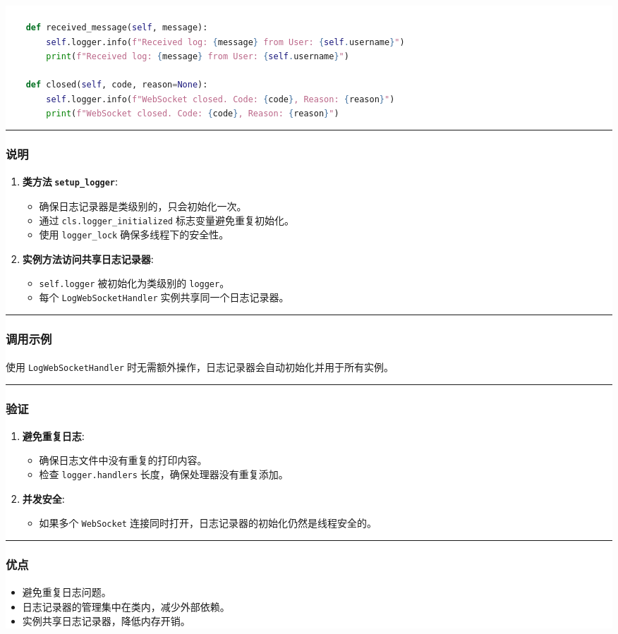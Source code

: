 ```python

    def received_message(self, message):
        self.logger.info(f"Received log: {message} from User: {self.username}")
        print(f"Received log: {message} from User: {self.username}")

    def closed(self, code, reason=None):
        self.logger.info(f"WebSocket closed. Code: {code}, Reason: {reason}")
        print(f"WebSocket closed. Code: {code}, Reason: {reason}")
```

---

### **说明**

1. **类方法 `setup_logger`**:
   - 确保日志记录器是类级别的，只会初始化一次。
   - 通过 `cls.logger_initialized` 标志变量避免重复初始化。
   - 使用 `logger_lock` 确保多线程下的安全性。

2. **实例方法访问共享日志记录器**:
   - `self.logger` 被初始化为类级别的 `logger`。
   - 每个 `LogWebSocketHandler` 实例共享同一个日志记录器。

---

### **调用示例**

使用 `LogWebSocketHandler` 时无需额外操作，日志记录器会自动初始化并用于所有实例。

---

### **验证**

1. **避免重复日志**:
   - 确保日志文件中没有重复的打印内容。
   - 检查 `logger.handlers` 长度，确保处理器没有重复添加。

2. **并发安全**:
   - 如果多个 `WebSocket` 连接同时打开，日志记录器的初始化仍然是线程安全的。

---

### **优点**

- 避免重复日志问题。
- 日志记录器的管理集中在类内，减少外部依赖。
- 实例共享日志记录器，降低内存开销。
